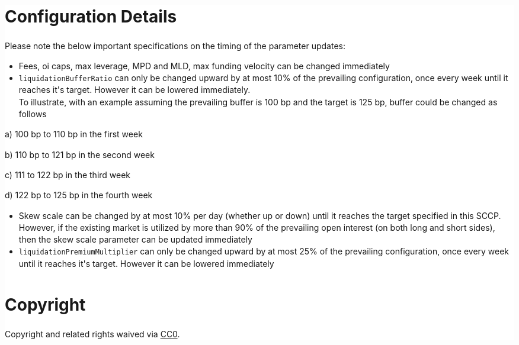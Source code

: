 # Configuration Details

Please note the below important specifications on the timing of the parameter updates:
- Fees, oi caps, max leverage, MPD and MLD, max funding velocity can be changed immediately
- `liquidationBufferRatio` can only be changed upward by at most 10% of the prevailing configuration, once every week until it reaches it's target. However it can be lowered immediately.  
To illustrate, with an example assuming the prevailing buffer is 100 bp and the target is 125 bp, buffer could be changed as follows

a) 100 bp to 110 bp in the first week

b) 110 bp to 121 bp in the second week

c) 111 to 122 bp in the third week

d) 122 bp to 125 bp in the fourth week

- Skew scale can be changed by at most 10% per day (whether up or down) until it reaches the target specified in this SCCP. However, if the existing market is utilized by more than 90% of the prevailing open interest (on both long and short sides), then the skew scale parameter can be updated immediately
- `liquidationPremiumMultiplier` can only be changed upward by at most 25% of the prevailing configuration, once every week  until it reaches it's target. However it can be lowered immediately


# Copyright

Copyright and related rights waived via [CC0](https://creativecommons.org/publicdomain/zero/1.0/).
